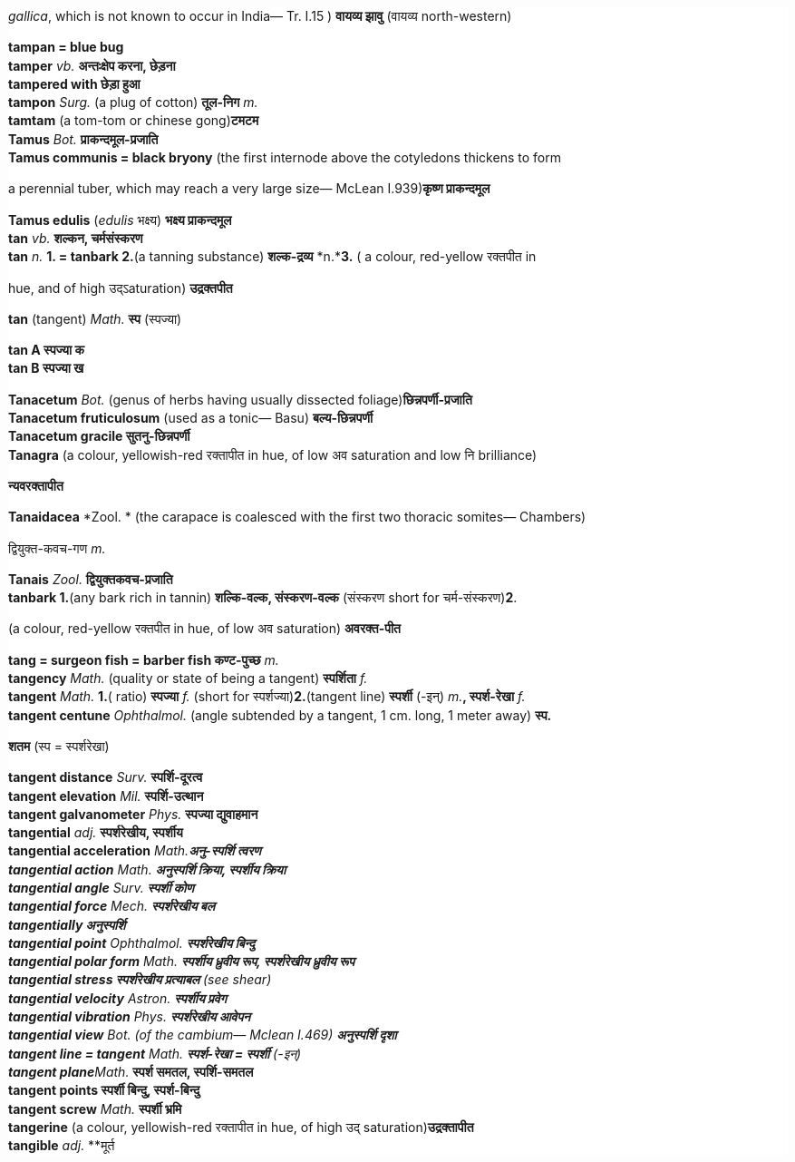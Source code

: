 *gallica*, which is not known to occur in India— Tr. I.15 ) **वायव्य झावु** (वायव्य north-western)

**tampan = blue bug  
tamper** *vb.* **अन्तःक्षेप करना, छेड़ना  
tampered with छेड़ा हुआ  
tampon** *Surg.* (a plug of cotton) **तूल-निग** *m.*  
**tamtam** (a tom-tom or chinese gong)**टमटम  
Tamus** *Bot.* **प्राकन्दमूल-प्रजाति  
Tamus communis = black bryony** (the first internode above the cotyledons thickens to form

a perennial tuber, which may reach a very large size— McLean I.939)**कृष्ण प्राकन्दमूल**

**Tamus edulis** (*edulis* भक्ष्य) **भक्ष्य प्राकन्दमूल  
tan** *vb.* **शल्कन, चर्मसंस्करण  
tan** *n.* **1. = tanbark 2.**(a tanning substance) **शल्क-द्रव्य** *n.***3.** ( a colour, red-yellow रक्तपीत in

hue, and of high उद्ऽaturation) **उद्रक्तपीत**

**tan** (tangent) *Math.* **स्प** (स्पज्या)

**tan A स्पज्या क  
tan B स्पज्या ख**

**Tanacetum** *Bot.* (genus of herbs having usually dissected foliage)**छिन्नपर्णी-प्रजाति  
Tanacetum fruticulosum** (used as a tonic— Basu) **बल्य-छिन्नपर्णी  
Tanacetum gracile सुतनु-छिन्नपर्णी  
Tanagra** (a colour, yellowish-red रक्तापीत in hue, of low अव saturation and low नि brilliance)

**न्यवरक्तापीत**

**Tanaidacea** *Zool. * (the carapace is coalesced with the first two thoracic somites— Chambers)

द्वियुक्त-कवच-गण *m.*

**Tanais** *Zool.* **द्वियुक्तकवच-प्रजाति  
tanbark 1.**(any bark rich in tannin) **शल्कि-वल्क, संस्करण-वल्क** (संस्करण short for चर्म-संस्करण)**2**.

(a colour, red-yellow रक्तपीत in hue, of low अव saturation) **अवरक्त-पीत**

**tang = surgeon fish = barber fish कण्ट-पुच्छ** *m.*  
**tangency** *Math.* (quality or state of being a tangent) **स्पर्शिता** *f.*  
**tangent** *Math.* **1.**( ratio) **स्पज्या** *f.* (short for स्पर्शज्या)**2.**(tangent line) **स्पर्शी** (-इन्) *m.***, स्पर्श-रेखा** *f.*  
**tangent centune** *Ophthalmol.* (angle subtended by a tangent, 1 cm. long, 1 meter away) **स्प.**

**शतम** (स्प = स्पर्शरेखा)

**tangent distance** *Surv.* **स्पर्शि-दूरत्व  
tangent elevation** *Mil.* **स्पर्शि-उत्थान  
tangent galvanometer** *Phys.* **स्पज्या द्युवाहमान  
tangential** *adj.* **स्पर्शरेखीय, स्पर्शीय  
tangential acceleration** *Math.***अनु-स्पर्शि त्वरण  
tangential action** *Math.* **अनुस्पर्शि क्रिया, स्पर्शीय क्रिया  
tangential angle** *Surv.* **स्पर्शी कोण  
tangential force** *Mech.* **स्पर्शरेखीय बल  
tangentially अनुस्पर्शि  
tangential point** *Ophthalmol.* **स्पर्शरेखीय बिन्दु  
tangential polar form** *Math.* **स्पर्शीय ध्रुवीय रूप, स्पर्शरेखीय ध्रुवीय रूप  
tangential stress स्पर्शरेखीय प्रत्याबल** (*see* shear)  
**tangential velocity** *Astron.* **स्पर्शीय प्रवेग  
tangential vibration** *Phys.* **स्पर्शरेखीय आवेपन  
tangential view** Bot. (of the cambium— Mclean I.469) **अनुस्पर्शि दृशा  
tangent line = tangent** *Math.* **स्पर्श-रेखा = स्पर्शी** (-इन्)  
**tangent plane***Math.* **स्पर्श समतल, स्पर्शि-समतल  
tangent points स्पर्शी बिन्दु, स्पर्श-बिन्दु  
tangent screw** *Math.* **स्पर्शी भ्रमि  
tangerine** (a colour, yellowish-red रक्तापीत in hue, of high उद् saturation)**उद्रक्तापीत  
tangible** *adj.* **मूर्त  